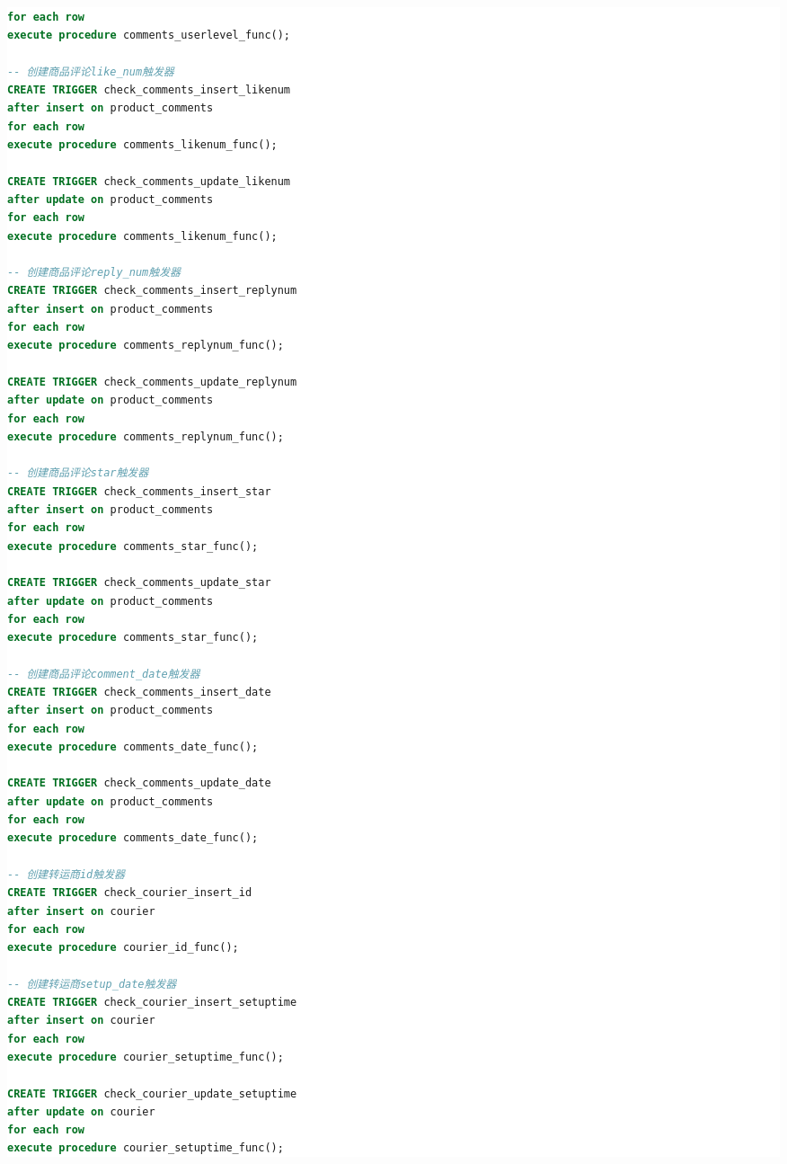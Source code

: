 ```sql
for each row
execute procedure comments_userlevel_func();

-- 创建商品评论like_num触发器
CREATE TRIGGER check_comments_insert_likenum
after insert on product_comments
for each row
execute procedure comments_likenum_func();

CREATE TRIGGER check_comments_update_likenum
after update on product_comments
for each row
execute procedure comments_likenum_func();

-- 创建商品评论reply_num触发器
CREATE TRIGGER check_comments_insert_replynum
after insert on product_comments
for each row
execute procedure comments_replynum_func();

CREATE TRIGGER check_comments_update_replynum
after update on product_comments
for each row
execute procedure comments_replynum_func();

-- 创建商品评论star触发器
CREATE TRIGGER check_comments_insert_star
after insert on product_comments
for each row
execute procedure comments_star_func();

CREATE TRIGGER check_comments_update_star
after update on product_comments
for each row
execute procedure comments_star_func();

-- 创建商品评论comment_date触发器
CREATE TRIGGER check_comments_insert_date
after insert on product_comments
for each row
execute procedure comments_date_func();

CREATE TRIGGER check_comments_update_date
after update on product_comments
for each row
execute procedure comments_date_func();

-- 创建转运商id触发器
CREATE TRIGGER check_courier_insert_id
after insert on courier
for each row
execute procedure courier_id_func();

-- 创建转运商setup_date触发器
CREATE TRIGGER check_courier_insert_setuptime
after insert on courier
for each row
execute procedure courier_setuptime_func();

CREATE TRIGGER check_courier_update_setuptime
after update on courier
for each row
execute procedure courier_setuptime_func();
```